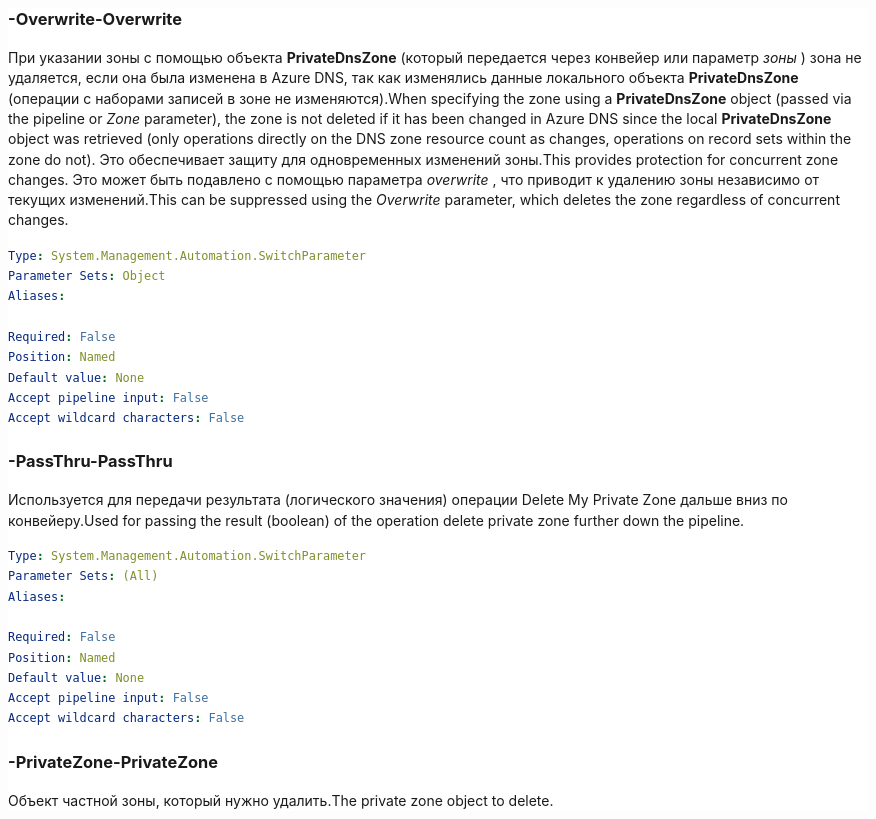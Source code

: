 ### <span data-ttu-id="1d340-126">-Overwrite</span><span class="sxs-lookup"><span data-stu-id="1d340-126">-Overwrite</span></span>
<span data-ttu-id="1d340-127">При указании зоны с помощью объекта **PrivateDnsZone** (который передается через конвейер или параметр *зоны* ) зона не удаляется, если она была изменена в Azure DNS, так как изменялись данные локального объекта **PrivateDnsZone** (операции с наборами записей в зоне не изменяются).</span><span class="sxs-lookup"><span data-stu-id="1d340-127">When specifying the zone using a **PrivateDnsZone** object (passed via the pipeline or *Zone* parameter), the zone is not deleted if it has been changed in Azure DNS since the local **PrivateDnsZone** object was retrieved (only operations directly on the DNS zone resource count as changes, operations on record sets within the zone do not).</span></span>
<span data-ttu-id="1d340-128">Это обеспечивает защиту для одновременных изменений зоны.</span><span class="sxs-lookup"><span data-stu-id="1d340-128">This provides protection for concurrent zone changes.</span></span>
<span data-ttu-id="1d340-129">Это может быть подавлено с помощью параметра *overwrite* , что приводит к удалению зоны независимо от текущих изменений.</span><span class="sxs-lookup"><span data-stu-id="1d340-129">This can be suppressed using the *Overwrite* parameter, which deletes the zone regardless of concurrent changes.</span></span>

```yaml
Type: System.Management.Automation.SwitchParameter
Parameter Sets: Object
Aliases:

Required: False
Position: Named
Default value: None
Accept pipeline input: False
Accept wildcard characters: False
```

### <span data-ttu-id="1d340-130">-PassThru</span><span class="sxs-lookup"><span data-stu-id="1d340-130">-PassThru</span></span>
<span data-ttu-id="1d340-131">Используется для передачи результата (логического значения) операции Delete My Private Zone дальше вниз по конвейеру.</span><span class="sxs-lookup"><span data-stu-id="1d340-131">Used for passing the result (boolean) of the operation delete private zone further down the pipeline.</span></span>

```yaml
Type: System.Management.Automation.SwitchParameter
Parameter Sets: (All)
Aliases:

Required: False
Position: Named
Default value: None
Accept pipeline input: False
Accept wildcard characters: False
```

### <span data-ttu-id="1d340-132">-PrivateZone</span><span class="sxs-lookup"><span data-stu-id="1d340-132">-PrivateZone</span></span>
<span data-ttu-id="1d340-133">Объект частной зоны, который нужно удалить.</span><span class="sxs-lookup"><span data-stu-id="1d340-133">The private zone object to delete.</span></span>

